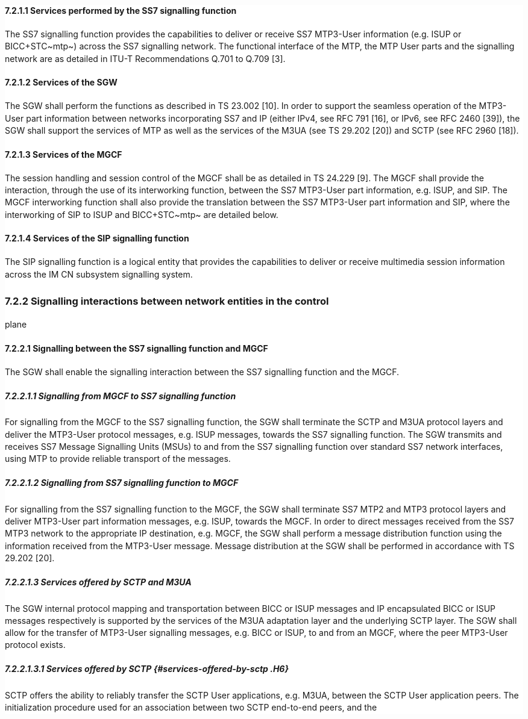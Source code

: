 #### 7.2.1.1 Services performed by the SS7 signalling function
The SS7 signalling function provides the capabilities to deliver or receive
SS7 MTP3-User information (e.g. ISUP or BICC+STC~mtp~) across the SS7
signalling network. The functional interface of the MTP, the MTP User parts
and the signalling network are as detailed in ITU-T Recommendations Q.701 to
Q.709 [3].
#### 7.2.1.2 Services of the SGW
The SGW shall perform the functions as described in TS 23.002 [10].
In order to support the seamless operation of the MTP3-User part information
between networks incorporating SS7 and IP (either IPv4, see RFC 791 [16], or
IPv6, see RFC 2460 [39]), the SGW shall support the services of MTP as well as
the services of the M3UA (see TS 29.202 [20]) and SCTP (see RFC 2960 [18]).
#### 7.2.1.3 Services of the MGCF
The session handling and session control of the MGCF shall be as detailed in
TS 24.229 [9].
The MGCF shall provide the interaction, through the use of its interworking
function, between the SS7 MTP3-User part information, e.g. ISUP, and SIP. The
MGCF interworking function shall also provide the translation between the SS7
MTP3-User part information and SIP, where the interworking of SIP to ISUP and
BICC+STC~mtp~ are detailed below.
#### 7.2.1.4 Services of the SIP signalling function
The SIP signalling function is a logical entity that provides the capabilities
to deliver or receive multimedia session information across the IM CN
subsystem signalling system.
### 7.2.2 Signalling interactions between network entities in the control
plane
#### 7.2.2.1 Signalling between the SS7 signalling function and MGCF
The SGW shall enable the signalling interaction between the SS7 signalling
function and the MGCF.
##### 7.2.2.1.1 Signalling from MGCF to SS7 signalling function
For signalling from the MGCF to the SS7 signalling function, the SGW shall
terminate the SCTP and M3UA protocol layers and deliver the MTP3-User protocol
messages, e.g. ISUP messages, towards the SS7 signalling function. The SGW
transmits and receives SS7 Message Signalling Units (MSUs) to and from the SS7
signalling function over standard SS7 network interfaces, using MTP to provide
reliable transport of the messages.
##### 7.2.2.1.2 Signalling from SS7 signalling function to MGCF
For signalling from the SS7 signalling function to the MGCF, the SGW shall
terminate SS7 MTP2 and MTP3 protocol layers and deliver MTP3-User part
information messages, e.g. ISUP, towards the MGCF. In order to direct messages
received from the SS7 MTP3 network to the appropriate IP destination, e.g.
MGCF, the SGW shall perform a message distribution function using the
information received from the MTP3-User message. Message distribution at the
SGW shall be performed in accordance with TS 29.202 [20].
##### 7.2.2.1.3 Services offered by SCTP and M3UA
The SGW internal protocol mapping and transportation between BICC or ISUP
messages and IP encapsulated BICC or ISUP messages respectively is supported
by the services of the M3UA adaptation layer and the underlying SCTP layer.
The SGW shall allow for the transfer of MTP3-User signalling messages, e.g.
BICC or ISUP, to and from an MGCF, where the peer MTP3-User protocol exists.
##### 7.2.2.1.3.1 Services offered by SCTP {#services-offered-by-sctp .H6}
SCTP offers the ability to reliably transfer the SCTP User applications, e.g.
M3UA, between the SCTP User application peers. The initialization procedure
used for an association between two SCTP end-to-end peers, and the